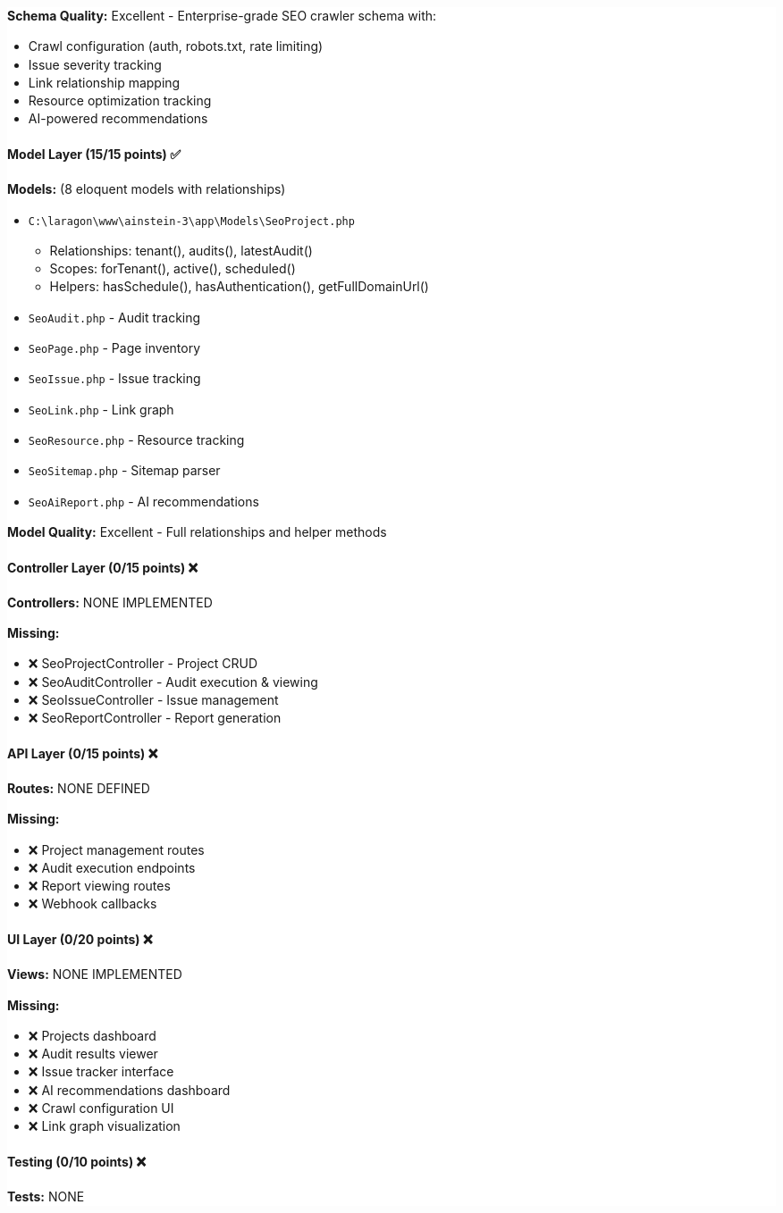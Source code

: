 **Schema Quality:** Excellent - Enterprise-grade SEO crawler schema with:
- Crawl configuration (auth, robots.txt, rate limiting)
- Issue severity tracking
- Link relationship mapping
- Resource optimization tracking
- AI-powered recommendations

#### Model Layer (15/15 points) ✅
**Models:** (8 eloquent models with relationships)
- `C:\laragon\www\ainstein-3\app\Models\SeoProject.php`
  - Relationships: tenant(), audits(), latestAudit()
  - Scopes: forTenant(), active(), scheduled()
  - Helpers: hasSchedule(), hasAuthentication(), getFullDomainUrl()

- `SeoAudit.php` - Audit tracking
- `SeoPage.php` - Page inventory
- `SeoIssue.php` - Issue tracking
- `SeoLink.php` - Link graph
- `SeoResource.php` - Resource tracking
- `SeoSitemap.php` - Sitemap parser
- `SeoAiReport.php` - AI recommendations

**Model Quality:** Excellent - Full relationships and helper methods

#### Controller Layer (0/15 points) ❌
**Controllers:** NONE IMPLEMENTED

**Missing:**
- ❌ SeoProjectController - Project CRUD
- ❌ SeoAuditController - Audit execution & viewing
- ❌ SeoIssueController - Issue management
- ❌ SeoReportController - Report generation

#### API Layer (0/15 points) ❌
**Routes:** NONE DEFINED

**Missing:**
- ❌ Project management routes
- ❌ Audit execution endpoints
- ❌ Report viewing routes
- ❌ Webhook callbacks

#### UI Layer (0/20 points) ❌
**Views:** NONE IMPLEMENTED

**Missing:**
- ❌ Projects dashboard
- ❌ Audit results viewer
- ❌ Issue tracker interface
- ❌ AI recommendations dashboard
- ❌ Crawl configuration UI
- ❌ Link graph visualization

#### Testing (0/10 points) ❌
**Tests:** NONE
